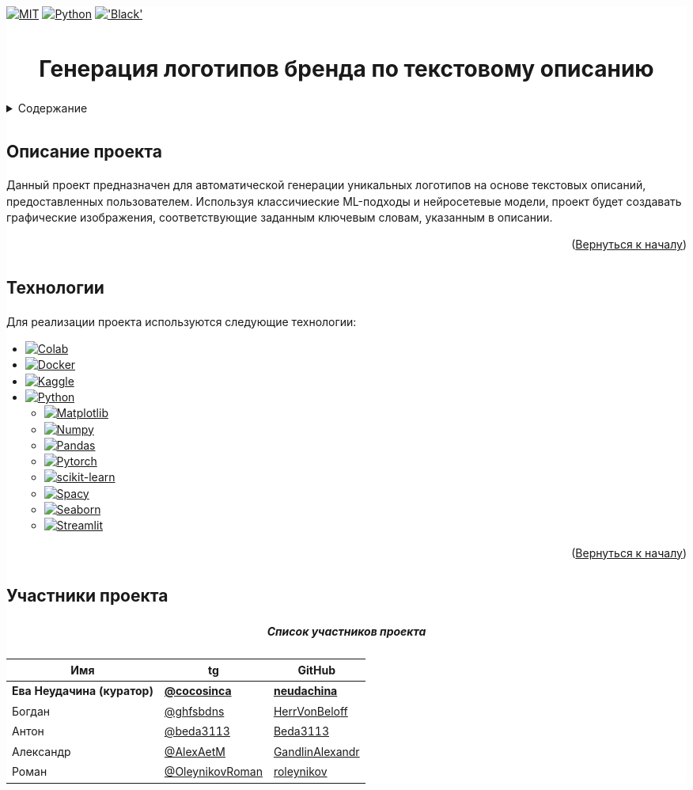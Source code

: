 <a name="readme-top"></a>

[![MIT][license-shield]][license-url]
[![Python](https://img.shields.io/badge/Python-3776AB?style=for-the-badge&logo=python&logoColor=white)](https://python.org/)
[!['Black'](https://img.shields.io/badge/code_style-black-black?style=for-the-badge)](https://github.com/psf/black)

<h1 align="center">Генерация логотипов бренда по текстовому описанию</h1>

<details><summary>Содержание</summary></details>

## Описание проекта

Данный проект предназначен для автоматической генерации уникальных логотипов на основе текстовых описаний, предоставленных пользователем. Используя классичиеские ML-подходы и нейросетевые модели, проект будет создавать графические изображения, соответствующие заданным ключевым словам, указанным в описании.

<p align="right">(<a href="#readme-top">Вернуться к началу</a>)</p>

## Технологии

Для реализации проекта используются следующие технологии:

* [![Colab][Colab]][Colab-url]
* [![Docker][DockerBadge]][Docker-url]
* [![Kaggle][Kaggle]][Kaggle-url]
* [![Python][Python.org]][Python-url]
  * [![Matplotlib][Matplotlib.org]][Matplotlib-url]
  * [![Numpy][Numpy.org]][Numpy-url]
  * [![Pandas][Рandas.pydata.org]][Pandas-url]
  * [![Pytorch][Pytorch]][Pytorch-url]
  * [![scikit-learn][scikit-learn]][scikit-learn-url]
  * [![Spacy][SpaCy]][Spacy-url]
  * [![Seaborn][Seaborn-badge]][Seaborn-url]
  * [![Streamlit][StreamlitBadge]][Streamlit-url]

<p align="right">(<a href="#readme-top">Вернуться к началу</a>)</p>

## Участники проекта

<div align="center">

##### Список участников проекта
  
|          Имя          |      tg       |GitHub            |
|-----------------------|---------------|------------------|
|**Ева Неудачина (куратор)**|[**@cocosinca**](http://t.me/cocosinca)  |[**neudachina**](https://github.com/neudachina)|
|        Богдан         |[@ghfsbdns](http://t.me/ghfsbdns)            |[HerrVonBeloff](https://github.com/HerrVonBeloff)|
|        Антон          |[@beda3113](http://t.me/beda3113)            |[Beda3113](https://github.com/Beda3113)|
|      Александр        |[@AlexAetM](http://t.me/AlexAetM)            |[GandlinAlexandr](https://github.com/GandlinAlexandr)|
|        Роман          |[@OleynikovRoman](http://t.me/OleynikovRoman)|[roleynikov](https://github.com/roleynikov)|


[Python-url]: https://python.org/
[Python.org]: https://img.shields.io/badge/Python-FFD43B?style=for-the-badge&logo=python&logoColor=blue
[Pandas-url]: https://pandas.pydata.org/
[Рandas.pydata.org]: https://img.shields.io/badge/Pandas-2C2D72?style=for-the-badge&logo=pandas&logoColor=white
[Numpy-url]: https://numpy.org/
[Numpy.org]: https://img.shields.io/badge/Numpy-777BB4?style=for-the-badge&logo=numpy&logoColor=white
[Colab-url]: https://colab.research.google.com/
[Colab]: https://img.shields.io/badge/Colab-F9AB00?style=for-the-badge&logo=googlecolab&color=525252
[scikit-learn-url]: https://scikit-learn.org/
[scikit-learn]: https://img.shields.io/badge/scikit--learn-%23F7931E.svg?style=for-the-badge&logo=scikit-learn&logoColor=white
[telegram-url]: https://telegram.org/
[telegram]: https://img.shields.io/badge/Telegram-grey?style=for-the-badge&logo=telegram
[AIOgram-url]: https://aiogram.dev/
[AIOgram]: https://img.shields.io/badge/AIOgram-blue?style=for-the-badge&logo=aiogram
[Kaggle-url]: https://www.kaggle.com/
[Kaggle]: https://img.shields.io/badge/Kaggle-20BEFF?style=for-the-badge&logo=Kaggle&logoColor=white
[license-shield]: https://img.shields.io/github/license/HerrVonBeloff/AI-YP_24-team-42.svg?style=for-the-badge
[license-url]: https://github.com/HerrVonBeloff/AI-YP_24-team-42/blob/main/LICENSE
[Matplotlib-url]: https://matplotlib.org/
[Matplotlib.org]: https://img.shields.io/badge/Matplotlib-%23ffffff.svg?style=for-the-badge&logo=Matplotlib&logoColor=black
[Spacy-url]: https://spacy.io/
[Spacy]: https://img.shields.io/badge/-spaCy-09A3D5?style=for-the-badge&logo=spacy&logoColor=white
[Pytorch-url]: https://pytorch.org/
[Pytorch]: https://img.shields.io/badge/PyTorch-EE4C2C?style=for-the-badge&logo=pytorch&logoColor=white
[Seaborn-url]: https://seaborn.pydata.org/
[Seaborn-badge]: https://img.shields.io/badge/Seaborn-%23ffffff.svg?style=for-the-badge&logo=Matplotlib&logoColor=blue
[StreamlitBadge]: https://img.shields.io/badge/Streamlit-%23FE4B4B.svg?style=for-the-badge&logo=streamlit&logoColor=white
[Streamlit-url]: https://streamlit.io/
[DockerBadge]: https://img.shields.io/badge/docker-%230db7ed.svg?style=for-the-badge&logo=docker&logoColor=white
[Docker-url]: https://www.docker.com/